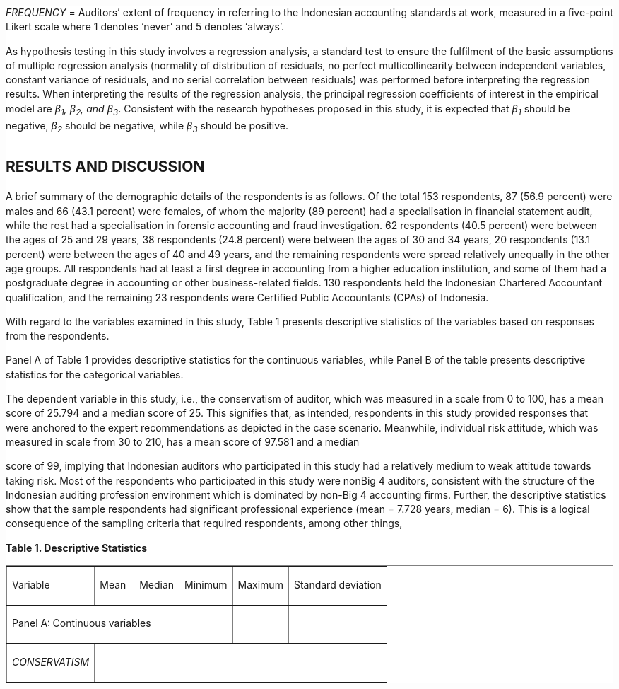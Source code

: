 <p><span class="font5" style="font-style:italic;">FREQUENCY</span><span class="font5"> = Auditors’ extent of frequency in referring to the Indonesian accounting standards at work, measured in a five-point Likert scale where 1 denotes ‘never’ and 5 denotes ‘always’.</span></p>
<p><span class="font5">As hypothesis testing in this study involves a regression analysis, a standard test to ensure the fulfilment of the basic assumptions of multiple regression analysis (normality of distribution of residuals, no perfect multicollinearity between independent variables, constant variance of residuals, and no serial correlation between residuals) was performed before interpreting the regression results. When interpreting the results of the regression analysis, the principal regression coefficients of interest in the empirical model are </span><span class="font0" style="font-style:italic;">β</span><span class="font5" style="font-style:italic;"><sub>1</sub>, </span><span class="font0" style="font-style:italic;">β</span><span class="font5" style="font-style:italic;"><sub>2</sub>, and </span><span class="font0" style="font-style:italic;">β</span><span class="font5" style="font-style:italic;"><sub>3</sub></span><span class="font5">. Consistent with the research hypotheses proposed in this study, it is expected that </span><span class="font0" style="font-style:italic;">β</span><span class="font5" style="font-style:italic;"><sub>1</sub></span><span class="font5"> should be negative, </span><span class="font0" style="font-style:italic;">β</span><span class="font5" style="font-style:italic;"><sub>2</sub></span><span class="font5"> should be negative, while </span><span class="font0" style="font-style:italic;">β</span><span class="font5" style="font-style:italic;"><sub>3</sub></span><span class="font5"> should be positive.</span></p>
<h2><a name="bookmark10"></a><span class="font5" style="font-weight:bold;"><a name="bookmark11"></a>RESULTS AND DISCUSSION</span></h2>
<p><span class="font5">A brief summary of the demographic details of the respondents is as follows. Of the total 153 respondents, 87 (56.9 percent) were males and 66 (43.1 percent) were females, of whom the majority (89 percent) had a specialisation in financial statement audit, while the rest had a specialisation in forensic accounting and fraud investigation. 62 respondents (40.5 percent) were between the ages of 25 and 29 years, 38 respondents (24.8 percent) were between the ages of 30 and 34 years, 20 respondents (13.1 percent) were between the ages of 40 and 49 years, and the remaining respondents were spread relatively unequally in the other age groups. All respondents had at least a first degree in accounting from a higher education institution, and some of them had a postgraduate degree in accounting or other business-related fields. 130 respondents held the Indonesian Chartered Accountant qualification, and the remaining 23 respondents were Certified Public Accountants (CPAs) of Indonesia.</span></p>
<p><span class="font5">With regard to the variables examined in this study, Table 1 presents descriptive statistics of the variables based on responses from the respondents.</span></p>
<p><span class="font5">Panel A of Table 1 provides descriptive statistics for the continuous variables, while Panel B of the table presents descriptive statistics for the categorical variables.</span></p>
<p><span class="font5">The dependent variable in this study, i.e., the conservatism of auditor, which was measured in a scale from 0 to 100, has a mean score of 25.794 and a median score of 25. This signifies that, as intended, respondents in this study provided responses that were anchored to the expert recommendations as depicted in the case scenario. Meanwhile, individual risk attitude, which was measured in scale from 30 to 210, has a mean score of 97.581 and a median</span></p>
<p><span class="font5">score of 99, implying that Indonesian auditors who participated in this study had a relatively medium to weak attitude towards taking risk. Most of the respondents who participated in this study were nonBig 4 auditors, consistent with the structure of the Indonesian auditing profession environment which is dominated by non-Big 4 accounting firms. Further, the descriptive statistics show that the sample respondents had significant professional experience (mean = 7.728 years, median = 6). This is a logical consequence of the sampling criteria that required respondents, among other things,</span></p>
<p><span class="font5" style="font-weight:bold;">Table 1. Descriptive Statistics</span></p>
<table border="1">
<tr><td style="vertical-align:middle;">
<p><span class="font4">Variable</span></p></td><td style="vertical-align:middle;">
<p><span class="font4">Mean &nbsp;&nbsp;&nbsp;&nbsp;Median</span></p></td><td style="vertical-align:middle;">
<p><span class="font4">Minimum</span></p></td><td style="vertical-align:middle;">
<p><span class="font4">Maximum</span></p></td><td style="vertical-align:bottom;">
<p><span class="font4">Standard deviation</span></p></td></tr>
<tr><td colspan="2" style="vertical-align:bottom;">
<p><span class="font4">Panel A: Continuous variables</span></p></td><td style="vertical-align:top;"></td><td style="vertical-align:top;"></td><td style="vertical-align:top;"></td></tr>
<tr><td style="vertical-align:bottom;">
<p><span class="font4" style="font-style:italic;">CONSERVATISM</span></p></td><td style="vertical-align:bottom;">